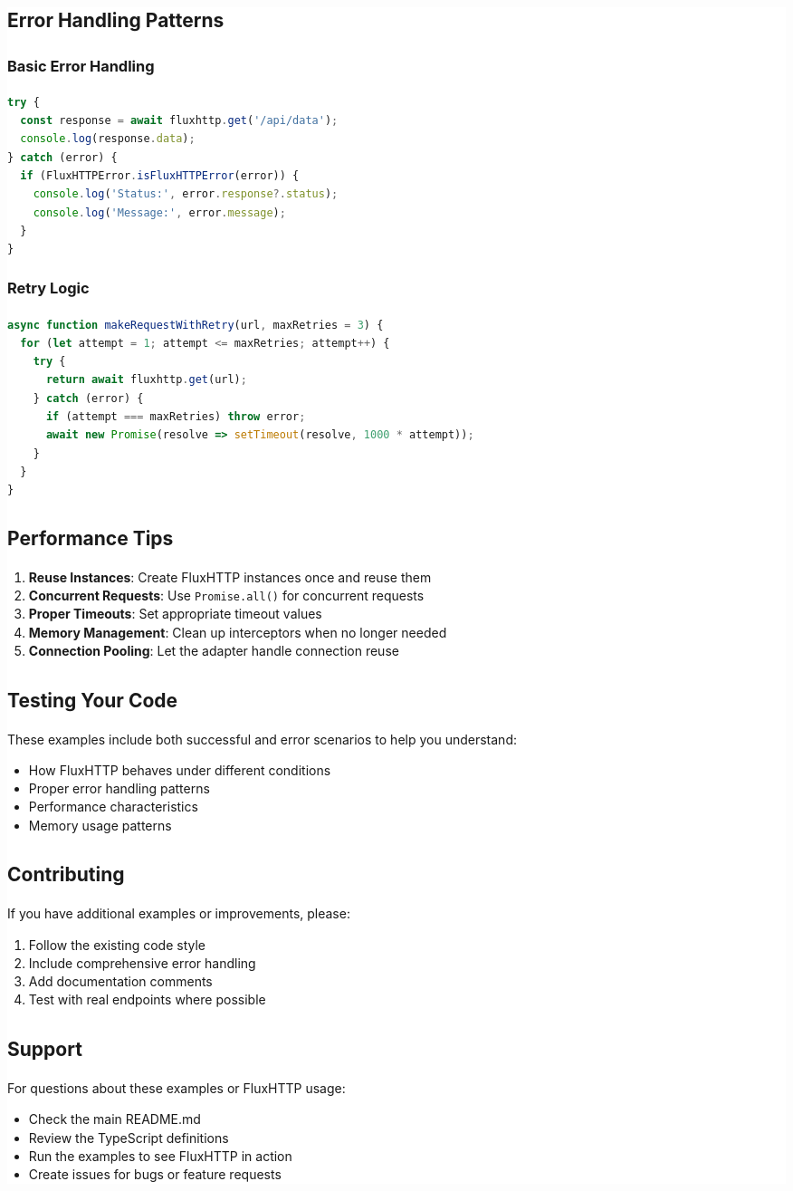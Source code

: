 ## Error Handling Patterns

### Basic Error Handling
```javascript
try {
  const response = await fluxhttp.get('/api/data');
  console.log(response.data);
} catch (error) {
  if (FluxHTTPError.isFluxHTTPError(error)) {
    console.log('Status:', error.response?.status);
    console.log('Message:', error.message);
  }
}
```

### Retry Logic
```javascript
async function makeRequestWithRetry(url, maxRetries = 3) {
  for (let attempt = 1; attempt <= maxRetries; attempt++) {
    try {
      return await fluxhttp.get(url);
    } catch (error) {
      if (attempt === maxRetries) throw error;
      await new Promise(resolve => setTimeout(resolve, 1000 * attempt));
    }
  }
}
```

## Performance Tips

1. **Reuse Instances**: Create FluxHTTP instances once and reuse them
2. **Concurrent Requests**: Use `Promise.all()` for concurrent requests
3. **Proper Timeouts**: Set appropriate timeout values
4. **Memory Management**: Clean up interceptors when no longer needed
5. **Connection Pooling**: Let the adapter handle connection reuse

## Testing Your Code

These examples include both successful and error scenarios to help you understand:
- How FluxHTTP behaves under different conditions
- Proper error handling patterns
- Performance characteristics
- Memory usage patterns

## Contributing

If you have additional examples or improvements, please:
1. Follow the existing code style
2. Include comprehensive error handling
3. Add documentation comments
4. Test with real endpoints where possible

## Support

For questions about these examples or FluxHTTP usage:
- Check the main README.md
- Review the TypeScript definitions
- Run the examples to see FluxHTTP in action
- Create issues for bugs or feature requests